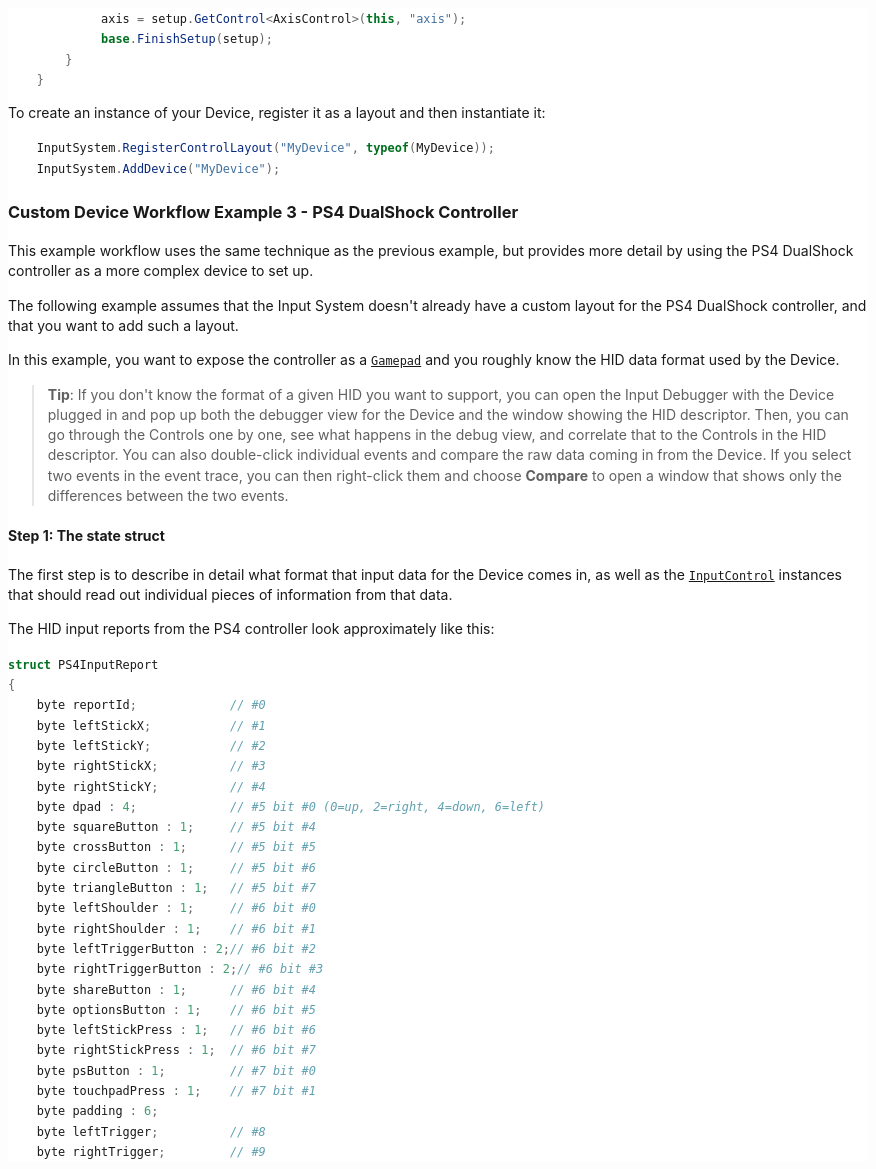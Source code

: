 ```C#
             axis = setup.GetControl<AxisControl>(this, "axis");
             base.FinishSetup(setup);
        }
    }
```

To create an instance of your Device, register it as a layout and then instantiate it:

```C#
    InputSystem.RegisterControlLayout("MyDevice", typeof(MyDevice));
    InputSystem.AddDevice("MyDevice");
```

### Custom Device Workflow Example 3 - PS4 DualShock Controller

This example workflow uses the same technique as the previous example, but provides more detail by using the PS4 DualShock controller as a more complex device to set up.

The following example assumes that the Input System doesn't already have a custom layout for the PS4 DualShock controller, and that you want to add such a layout.

In this example, you want to expose the controller as a [`Gamepad`](Gamepad.md) and you roughly know the HID data format used by the Device.

>__Tip__: If you don't know the format of a given HID you want to support, you can open the Input Debugger with the Device plugged in and pop up both the debugger view for the Device and the window showing the HID descriptor. Then, you can go through the Controls one by one, see what happens in the debug view, and correlate that to the Controls in the HID descriptor. You can also double-click individual events and compare the raw data coming in from the Device. If you select two events in the event trace, you can then right-click them and choose __Compare__ to open a window that shows only the differences between the two events.

#### Step 1: The state struct

The first step is to describe in detail what format that input data for the Device comes in, as well as the [`InputControl`](../api/UnityEngine.InputSystem.InputControl.html) instances that should read out individual pieces of information from that data.

The HID input reports from the PS4 controller look approximately like this:

```C++
struct PS4InputReport
{
    byte reportId;             // #0
    byte leftStickX;           // #1
    byte leftStickY;           // #2
    byte rightStickX;          // #3
    byte rightStickY;          // #4
    byte dpad : 4;             // #5 bit #0 (0=up, 2=right, 4=down, 6=left)
    byte squareButton : 1;     // #5 bit #4
    byte crossButton : 1;      // #5 bit #5
    byte circleButton : 1;     // #5 bit #6
    byte triangleButton : 1;   // #5 bit #7
    byte leftShoulder : 1;     // #6 bit #0
    byte rightShoulder : 1;    // #6 bit #1
    byte leftTriggerButton : 2;// #6 bit #2
    byte rightTriggerButton : 2;// #6 bit #3
    byte shareButton : 1;      // #6 bit #4
    byte optionsButton : 1;    // #6 bit #5
    byte leftStickPress : 1;   // #6 bit #6
    byte rightStickPress : 1;  // #6 bit #7
    byte psButton : 1;         // #7 bit #0
    byte touchpadPress : 1;    // #7 bit #1
    byte padding : 6;
    byte leftTrigger;          // #8
    byte rightTrigger;         // #9
```